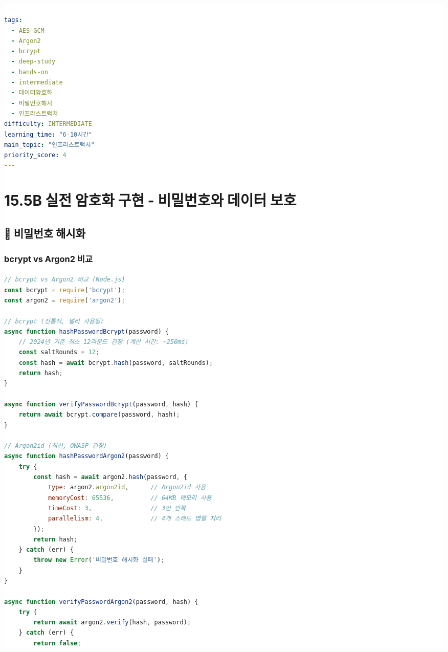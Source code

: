```yaml
---
tags:
  - AES-GCM
  - Argon2
  - bcrypt
  - deep-study
  - hands-on
  - intermediate
  - 데이터암호화
  - 비밀번호해시
  - 인프라스트럭처
difficulty: INTERMEDIATE
learning_time: "6-10시간"
main_topic: "인프라스트럭처"
priority_score: 4
---
```


# 15.5B 실전 암호화 구현 - 비밀번호와 데이터 보호

## 🔐 비밀번호 해시화

### bcrypt vs Argon2 비교

```javascript
// bcrypt vs Argon2 비교 (Node.js)
const bcrypt = require('bcrypt');
const argon2 = require('argon2');

// bcrypt (전통적, 널리 사용됨)
async function hashPasswordBcrypt(password) {
    // 2024년 기준 최소 12라운드 권장 (계산 시간: ~250ms)
    const saltRounds = 12;
    const hash = await bcrypt.hash(password, saltRounds);
    return hash;
}

async function verifyPasswordBcrypt(password, hash) {
    return await bcrypt.compare(password, hash);
}

// Argon2id (최신, OWASP 권장)
async function hashPasswordArgon2(password) {
    try {
        const hash = await argon2.hash(password, {
            type: argon2.argon2id,      // Argon2id 사용
            memoryCost: 65536,          // 64MB 메모리 사용
            timeCost: 3,                // 3번 반복
            parallelism: 4,             // 4개 스레드 병렬 처리
        });
        return hash;
    } catch (err) {
        throw new Error('비밀번호 해시화 실패');
    }
}

async function verifyPasswordArgon2(password, hash) {
    try {
        return await argon2.verify(hash, password);
    } catch (err) {
        return false;
```